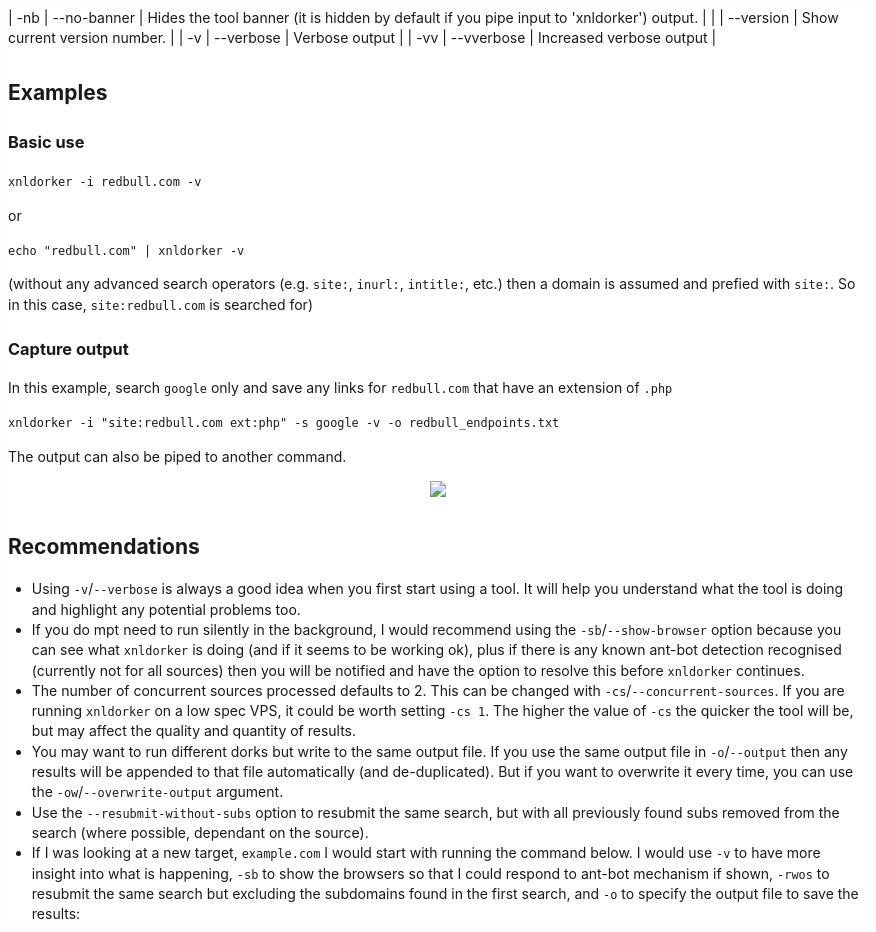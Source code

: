 | -nb      | --no-banner          | Hides the tool banner (it is hidden by default if you pipe input to 'xnldorker') output.                                                                                                                                                          |
|          | --version            | Show current version number.                                                                                                                                                                                                                      |
| -v       | --verbose            | Verbose output                                                                                                                                                                                                                                    |
| -vv      | --vverbose           | Increased verbose output                                                                                                                                                                                                                          |

## Examples

### Basic use

```
xnldorker -i redbull.com -v
```

or

```
echo "redbull.com" | xnldorker -v
```

(without any advanced search operators (e.g. `site:`, `inurl:`, `intitle:`, etc.) then a domain is assumed and prefied with `site:`. So in this case, `site:redbull.com` is searched for)

### Capture output

In this example, search `google` only and save any links for `redbull.com` that have an extension of `.php`

```
xnldorker -i "site:redbull.com ext:php" -s google -v -o redbull_endpoints.txt
```

The output can also be piped to another command.

<center><img src="https://github.com/xnl-h4ck3r/xnldorker/blob/main/xnldorker/images/example1.png"></center>

## Recommendations

- Using `-v`/`--verbose` is always a good idea when you first start using a tool. It will help you understand what the tool is doing and highlight any potential problems too.
- If you do mpt need to run silently in the background, I would recommend using the `-sb`/`--show-browser` option because you can see what `xnldorker` is doing (and if it seems to be working ok), plus if there is any known ant-bot detection recognised (currently not for all sources) then you will be notified and have the option to resolve this before `xnldorker` continues.
- The number of concurrent sources processed defaults to 2. This can be changed with `-cs`/`--concurrent-sources`. If you are running `xnldorker` on a low spec VPS, it could be worth setting `-cs 1`. The higher the value of `-cs` the quicker the tool will be, but may affect the quality and quantity of results.
- You may want to run different dorks but write to the same output file. If you use the same output file in `-o`/`--output` then any results will be appended to that file automatically (and de-duplicated). But if you want to overwrite it every time, you can use the `-ow`/`--overwrite-output` argument.
- Use the `--resubmit-without-subs` option to resubmit the same search, but with all previously found subs removed from the search (where possible, dependant on the source).
- If I was looking at a new target, `example.com` I would start with running the command below. I would use `-v` to have more insight into what is happening, `-sb` to show the browsers so that I could respond to ant-bot mechanism if shown, `-rwos` to resubmit the same search but excluding the subdomains found in the first search, and `-o` to specify the output file to save the results:
